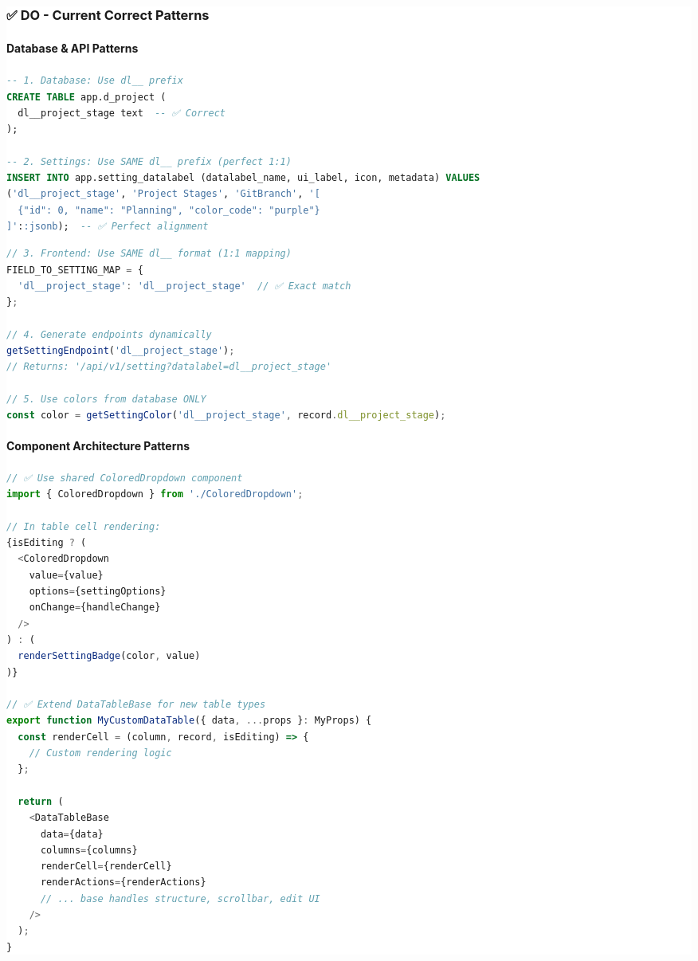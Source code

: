 ### ✅ DO - Current Correct Patterns

#### Database & API Patterns

```sql
-- 1. Database: Use dl__ prefix
CREATE TABLE app.d_project (
  dl__project_stage text  -- ✅ Correct
);

-- 2. Settings: Use SAME dl__ prefix (perfect 1:1)
INSERT INTO app.setting_datalabel (datalabel_name, ui_label, icon, metadata) VALUES
('dl__project_stage', 'Project Stages', 'GitBranch', '[
  {"id": 0, "name": "Planning", "color_code": "purple"}
]'::jsonb);  -- ✅ Perfect alignment
```

```typescript
// 3. Frontend: Use SAME dl__ format (1:1 mapping)
FIELD_TO_SETTING_MAP = {
  'dl__project_stage': 'dl__project_stage'  // ✅ Exact match
};

// 4. Generate endpoints dynamically
getSettingEndpoint('dl__project_stage');
// Returns: '/api/v1/setting?datalabel=dl__project_stage'

// 5. Use colors from database ONLY
const color = getSettingColor('dl__project_stage', record.dl__project_stage);
```

#### Component Architecture Patterns

```typescript
// ✅ Use shared ColoredDropdown component
import { ColoredDropdown } from './ColoredDropdown';

// In table cell rendering:
{isEditing ? (
  <ColoredDropdown
    value={value}
    options={settingOptions}
    onChange={handleChange}
  />
) : (
  renderSettingBadge(color, value)
)}

// ✅ Extend DataTableBase for new table types
export function MyCustomDataTable({ data, ...props }: MyProps) {
  const renderCell = (column, record, isEditing) => {
    // Custom rendering logic
  };

  return (
    <DataTableBase
      data={data}
      columns={columns}
      renderCell={renderCell}
      renderActions={renderActions}
      // ... base handles structure, scrollbar, edit UI
    />
  );
}

```